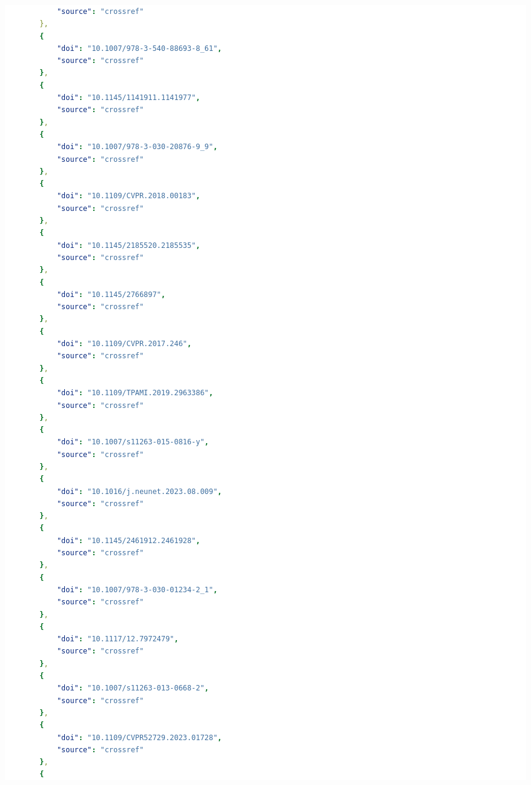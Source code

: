 ```yaml
            "source": "crossref"
        },
        {
            "doi": "10.1007/978-3-540-88693-8_61",
            "source": "crossref"
        },
        {
            "doi": "10.1145/1141911.1141977",
            "source": "crossref"
        },
        {
            "doi": "10.1007/978-3-030-20876-9_9",
            "source": "crossref"
        },
        {
            "doi": "10.1109/CVPR.2018.00183",
            "source": "crossref"
        },
        {
            "doi": "10.1145/2185520.2185535",
            "source": "crossref"
        },
        {
            "doi": "10.1145/2766897",
            "source": "crossref"
        },
        {
            "doi": "10.1109/CVPR.2017.246",
            "source": "crossref"
        },
        {
            "doi": "10.1109/TPAMI.2019.2963386",
            "source": "crossref"
        },
        {
            "doi": "10.1007/s11263-015-0816-y",
            "source": "crossref"
        },
        {
            "doi": "10.1016/j.neunet.2023.08.009",
            "source": "crossref"
        },
        {
            "doi": "10.1145/2461912.2461928",
            "source": "crossref"
        },
        {
            "doi": "10.1007/978-3-030-01234-2_1",
            "source": "crossref"
        },
        {
            "doi": "10.1117/12.7972479",
            "source": "crossref"
        },
        {
            "doi": "10.1007/s11263-013-0668-2",
            "source": "crossref"
        },
        {
            "doi": "10.1109/CVPR52729.2023.01728",
            "source": "crossref"
        },
        {
```